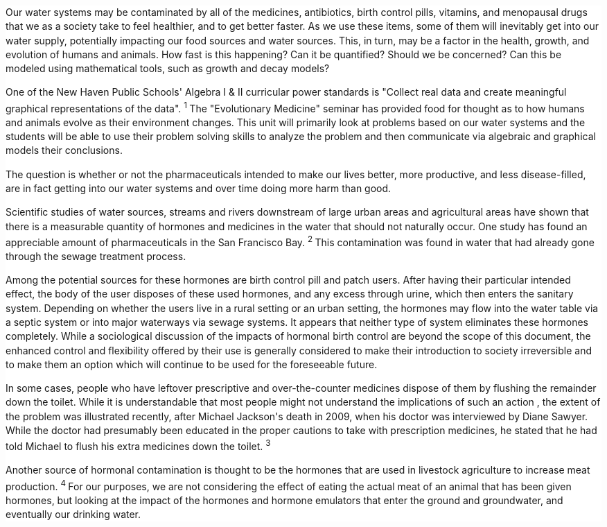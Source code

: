   Our water systems may be contaminated by all of the medicines, antibiotics, birth control pills, vitamins, and menopausal drugs that we as a society take to feel healthier, and to get better faster. As we use these items, some of them will inevitably get into our water supply, potentially impacting our food sources and water sources. This, in turn, may be a factor in the health, growth, and evolution of humans and animals. How fast is this happening? Can it be quantified? Should we be concerned? Can this be modeled using mathematical tools, such as growth and decay models?
 </p>
<p>
  One of the New Haven Public Schools' Algebra I &amp; II curricular power standards is "Collect real data and create meaningful graphical representations of the data".
  <sup>
   1
  </sup>
  The "Evolutionary Medicine" seminar has provided food for thought as to how humans and animals evolve as their environment changes. This unit will primarily look at problems based on our water systems and the students will be able to use their problem solving skills to analyze the problem and then communicate via algebraic and graphical models their conclusions.
 </p>
<p>
  The question is whether or not the pharmaceuticals intended to make our lives better, more productive, and less disease-filled, are in fact getting into our water systems and over time doing more harm than good.
 </p>
<p>
  Scientific studies of water sources, streams and rivers downstream of large urban areas and agricultural areas have shown that there is a measurable quantity of hormones and medicines in the water that should not naturally occur. One study has found an appreciable amount of pharmaceuticals in the San Francisco Bay.
  <sup>
   2
  </sup>
  This contamination was found in water that had already gone through the sewage treatment process.
 </p>
<p>
  Among the potential sources for these hormones are birth control pill and patch users. After having their particular intended effect, the body of the user disposes of these used hormones, and any excess through urine, which then enters the sanitary system. Depending on whether the users live in a rural setting or an urban setting, the hormones may flow into the water table via a septic system or into major waterways via sewage systems. It appears that neither type of system eliminates these hormones completely. While  a sociological discussion of the impacts of hormonal birth control are beyond the scope of this document, the enhanced control and flexibility offered by their use is generally considered to make their introduction to society irreversible and to make them an option which will continue to be used for the foreseeable future.
 </p>
<p>
  In some cases, people who have leftover prescriptive and over-the-counter medicines dispose of them by flushing the remainder down the toilet. While it is understandable that most people might not understand the implications  of such an action , the extent of the problem was illustrated recently, after Michael Jackson's death in 2009, when his doctor was interviewed by Diane Sawyer. While the doctor had presumably been educated in the proper cautions to take with prescription medicines, he stated that he had told Michael to flush his extra medicines down the toilet.
  <sup>
   3
  </sup>
 </p>
<p>
  Another source of hormonal contamination is thought to be the hormones that are used in livestock agriculture to increase meat production.
  <sup>
   4
  </sup>
  For our purposes, we are not considering the effect of eating the actual meat of an animal that has been given hormones, but looking at the impact of the hormones and hormone emulators that enter the ground and groundwater, and eventually our drinking water.